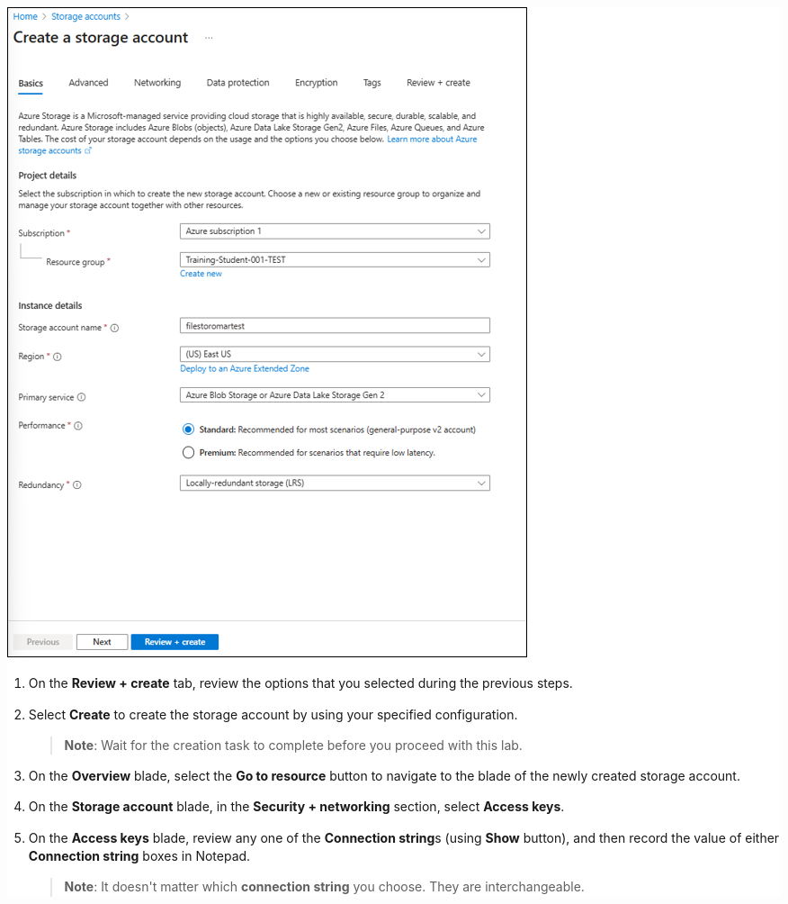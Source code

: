    ![Create a storage account blade](./media/lab02_create_a_storage_account.png)

1. On the **Review + create** tab, review the options that you selected during the previous steps.

1. Select **Create** to create the storage account by using your specified configuration.

   > **Note**: Wait for the creation task to complete before you proceed with this lab.

1. On the **Overview** blade, select the **Go to resource** button to navigate to the blade of the newly created storage account.

1. On the **Storage account** blade, in the **Security + networking** section, select **Access keys**.

1. On the **Access keys** blade, review any one of the **Connection string**s (using **Show** button), and then record the value of either **Connection string** boxes in Notepad. 

   > **Note**: It doesn't matter which **connection string** you choose. They are interchangeable.
   